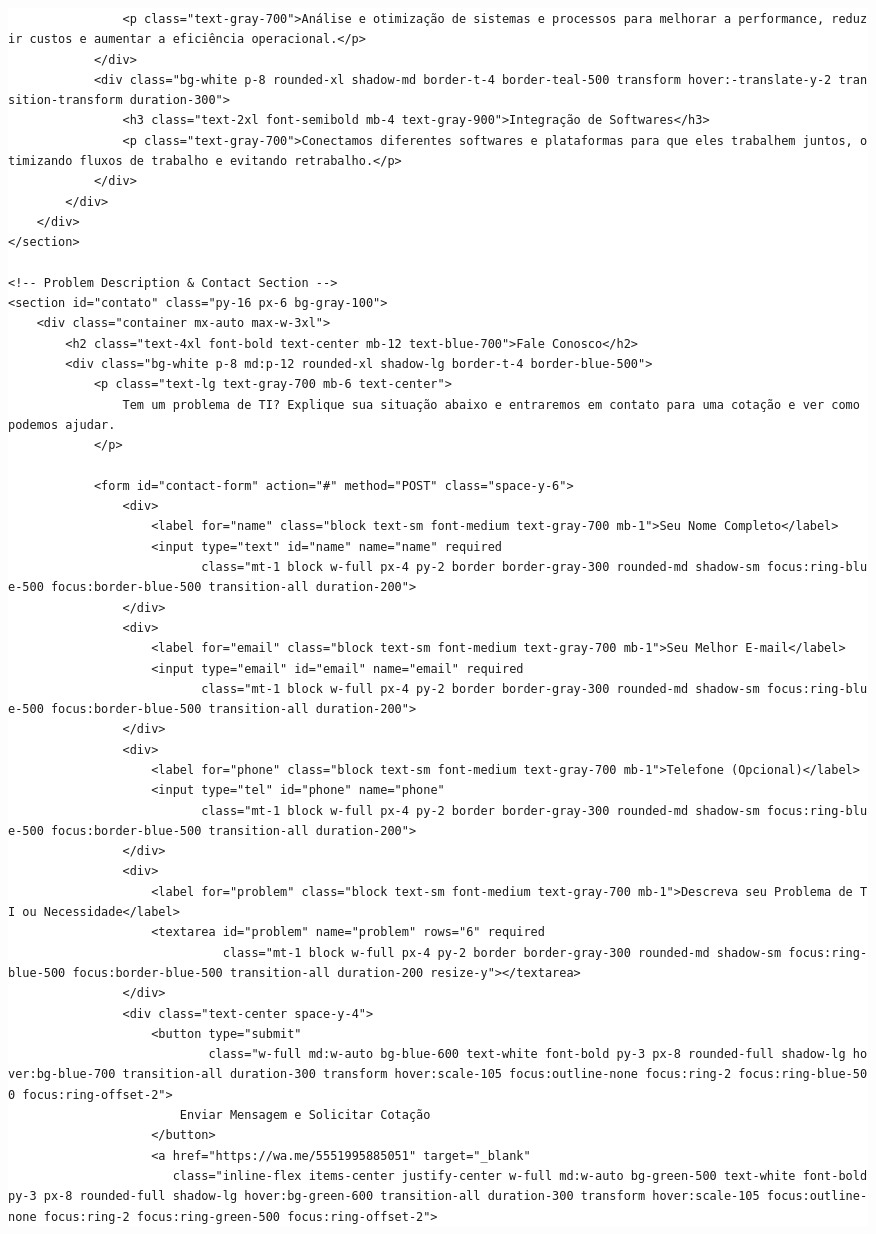                     <p class="text-gray-700">Análise e otimização de sistemas e processos para melhorar a performance, reduzir custos e aumentar a eficiência operacional.</p>
                </div>
                <div class="bg-white p-8 rounded-xl shadow-md border-t-4 border-teal-500 transform hover:-translate-y-2 transition-transform duration-300">
                    <h3 class="text-2xl font-semibold mb-4 text-gray-900">Integração de Softwares</h3>
                    <p class="text-gray-700">Conectamos diferentes softwares e plataformas para que eles trabalhem juntos, otimizando fluxos de trabalho e evitando retrabalho.</p>
                </div>
            </div>
        </div>
    </section>

    <!-- Problem Description & Contact Section -->
    <section id="contato" class="py-16 px-6 bg-gray-100">
        <div class="container mx-auto max-w-3xl">
            <h2 class="text-4xl font-bold text-center mb-12 text-blue-700">Fale Conosco</h2>
            <div class="bg-white p-8 md:p-12 rounded-xl shadow-lg border-t-4 border-blue-500">
                <p class="text-lg text-gray-700 mb-6 text-center">
                    Tem um problema de TI? Explique sua situação abaixo e entraremos em contato para uma cotação e ver como podemos ajudar.
                </p>

                <form id="contact-form" action="#" method="POST" class="space-y-6">
                    <div>
                        <label for="name" class="block text-sm font-medium text-gray-700 mb-1">Seu Nome Completo</label>
                        <input type="text" id="name" name="name" required
                               class="mt-1 block w-full px-4 py-2 border border-gray-300 rounded-md shadow-sm focus:ring-blue-500 focus:border-blue-500 transition-all duration-200">
                    </div>
                    <div>
                        <label for="email" class="block text-sm font-medium text-gray-700 mb-1">Seu Melhor E-mail</label>
                        <input type="email" id="email" name="email" required
                               class="mt-1 block w-full px-4 py-2 border border-gray-300 rounded-md shadow-sm focus:ring-blue-500 focus:border-blue-500 transition-all duration-200">
                    </div>
                    <div>
                        <label for="phone" class="block text-sm font-medium text-gray-700 mb-1">Telefone (Opcional)</label>
                        <input type="tel" id="phone" name="phone"
                               class="mt-1 block w-full px-4 py-2 border border-gray-300 rounded-md shadow-sm focus:ring-blue-500 focus:border-blue-500 transition-all duration-200">
                    </div>
                    <div>
                        <label for="problem" class="block text-sm font-medium text-gray-700 mb-1">Descreva seu Problema de TI ou Necessidade</label>
                        <textarea id="problem" name="problem" rows="6" required
                                  class="mt-1 block w-full px-4 py-2 border border-gray-300 rounded-md shadow-sm focus:ring-blue-500 focus:border-blue-500 transition-all duration-200 resize-y"></textarea>
                    </div>
                    <div class="text-center space-y-4">
                        <button type="submit"
                                class="w-full md:w-auto bg-blue-600 text-white font-bold py-3 px-8 rounded-full shadow-lg hover:bg-blue-700 transition-all duration-300 transform hover:scale-105 focus:outline-none focus:ring-2 focus:ring-blue-500 focus:ring-offset-2">
                            Enviar Mensagem e Solicitar Cotação
                        </button>
                        <a href="https://wa.me/5551995885051" target="_blank"
                           class="inline-flex items-center justify-center w-full md:w-auto bg-green-500 text-white font-bold py-3 px-8 rounded-full shadow-lg hover:bg-green-600 transition-all duration-300 transform hover:scale-105 focus:outline-none focus:ring-2 focus:ring-green-500 focus:ring-offset-2">